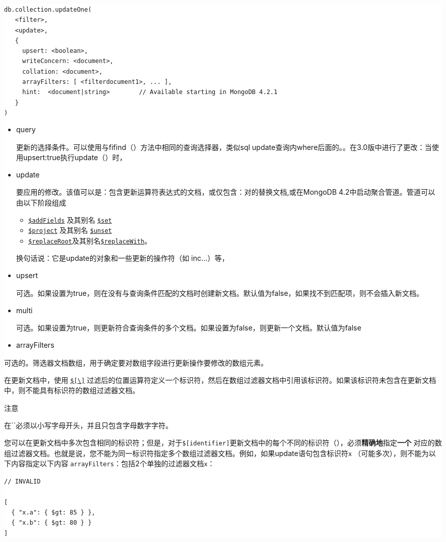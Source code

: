 ```
db.collection.updateOne(
   <filter>,
   <update>,
   {
     upsert: <boolean>,
     writeConcern: <document>,
     collation: <document>,
     arrayFilters: [ <filterdocument1>, ... ],
     hint:  <document|string>        // Available starting in MongoDB 4.2.1
   }
)
```

- query

  更新的选择条件。可以使用与fifind（）方法中相同的查询选择器，类似sql update查询内where后面的。。在3.0版中进行了更改：当使用upsert:true执行update（）时，

- update

  要应用的修改。该值可以是：包含更新运算符表达式的文档，或仅包含：对的替换文档,或在MongoDB 4.2中启动聚合管道。管道可以由以下阶段组成

  - [`$addFields`](https://mongodb.net.cn/manual/reference/operator/aggregation/addFields/#pipe._S_addFields) 及其别名 [`$set`](https://mongodb.net.cn/manual/reference/operator/aggregation/set/#pipe._S_set)
  - [`$project`](https://mongodb.net.cn/manual/reference/operator/aggregation/project/#pipe._S_project) 及其别名 [`$unset`](https://mongodb.net.cn/manual/reference/operator/aggregation/unset/#pipe._S_unset)
  - [`$replaceRoot`](https://mongodb.net.cn/manual/reference/operator/aggregation/replaceRoot/#pipe._S_replaceRoot)及其别名[`$replaceWith`](https://mongodb.net.cn/manual/reference/operator/aggregation/replaceWith/#pipe._S_replaceWith)。

  换句话说：它是update的对象和一些更新的操作符（如 inc...）等，

- upsert

  可选。如果设置为true，则在没有与查询条件匹配的文档时创建新文档。默认值为false，如果找不到匹配项，则不会插入新文档。

- multi

  可选。如果设置为true，则更新符合查询条件的多个文档。如果设置为false，则更新一个文档。默认值为false

-  arrayFilters

  可选的。筛选器文档数组，用于确定要对数组字段进行更新操作要修改的数组元素。

  在更新文档中，使用 [`$[\]`](https://mongodb.net.cn/manual/reference/operator/update/positional-filtered/#up._S_[]) 过滤后的位置运算符定义一个标识符，然后在数组过滤器文档中引用该标识符。如果该标识符未包含在更新文档中，则不能具有标识符的数组过滤器文档。

  注意

  在``必须以小写字母开头，并且只包含字母数字字符。

  您可以在更新文档中多次包含相同的标识符；但是，对于`$[identifier]`更新文档中的每个不同的标识符（），必须**精确地**指定**一个** 对应的数组过滤器文档。也就是说，您不能为同一标识符指定多个数组过滤器文档。例如，如果update语句包含标识符`x` （可能多次），则不能为以下内容指定以下内容 `arrayFilters`：包括2个单独的过滤器文档`x`：

  ```
  // INVALID
  
  [
    { "x.a": { $gt: 85 } },
    { "x.b": { $gt: 80 } }
  ]
  ```
